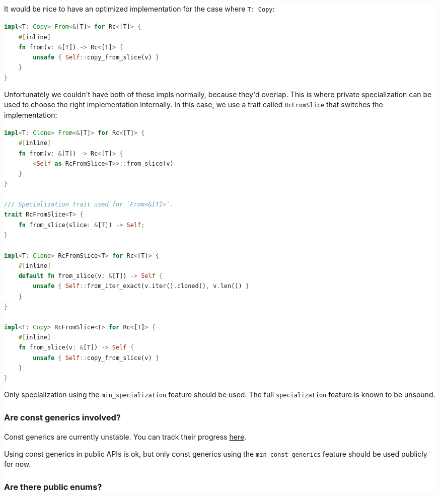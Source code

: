 It would be nice to have an optimized implementation for the case where `T: Copy`:

```rust
impl<T: Copy> From<&[T]> for Rc<[T]> {
    #[inline]
    fn from(v: &[T]) -> Rc<[T]> {
        unsafe { Self::copy_from_slice(v) }
    }
}
```

Unfortunately we couldn't have both of these impls normally, because they'd overlap. This is where private specialization can be used to choose the right implementation internally. In this case, we use a trait called `RcFromSlice` that switches the implementation:

```rust
impl<T: Clone> From<&[T]> for Rc<[T]> {
    #[inline]
    fn from(v: &[T]) -> Rc<[T]> {
        <Self as RcFromSlice<T>>::from_slice(v)
    }
}

/// Specialization trait used for `From<&[T]>`.
trait RcFromSlice<T> {
    fn from_slice(slice: &[T]) -> Self;
}

impl<T: Clone> RcFromSlice<T> for Rc<[T]> {
    #[inline]
    default fn from_slice(v: &[T]) -> Self {
        unsafe { Self::from_iter_exact(v.iter().cloned(), v.len()) }
    }
}

impl<T: Copy> RcFromSlice<T> for Rc<[T]> {
    #[inline]
    fn from_slice(v: &[T]) -> Self {
        unsafe { Self::copy_from_slice(v) }
    }
}
```

Only specialization using the `min_specialization` feature should be used. The full `specialization` feature is known to be unsound.

### Are const generics involved?

Const generics are currently unstable. You can track their progress [here][rust/issues/44580].

Using const generics in public APIs is ok, but only const generics using the `min_const_generics` feature should be used publicly for now.

### Are there public enums?


[API Guidelines]: https://rust-lang.github.io/api-guidelines
[Unsafe Code Guidelines WG]: https://github.com/rust-lang/unsafe-code-guidelines
[Constant Evaluation WG]: https://github.com/rust-lang/const-eval
[`rust-lang/rust`]: https://github.com/rust-lang/rust
[`rust-lang/rfcs`]: https://github.com/rust-lang/rfcs
[`rust-lang/rust-forge`]: https://github.com/rust-lang/rust-forge
[`rfcbot`]: https://github.com/rust-lang/rfcbot-rs
[`bors`]: https://github.com/rust-lang/homu
[`highfive`]: https://github.com/rust-lang/highfive
[`crater`]: https://github.com/rust-lang/crater
[`rust-timer`]: https://github.com/rust-lang-nursery/rustc-perf
[Libs tracking issues]: https://github.com/rust-lang/rust/issues?q=label%3AC-tracking-issue+label%3AT-libs
[Drop guarantee]: https://doc.rust-lang.org/nightly/std/pin/index.html#drop-guarantee
[dropck]: https://doc.rust-lang.org/nomicon/dropck.html
[Forge]: https://forge.rust-lang.org/
[RFC 1023]: https://rust-lang.github.io/rfcs/1023-rebalancing-coherence.html
[RFC 1105]: https://rust-lang.github.io/rfcs/1105-api-evolution.html
[RFC 0769 PhantomData]: https://github.com/rust-lang/rfcs/blob/master/text/0769-sound-generic-drop.md#phantom-data
[Everyone Poops]: http://cglab.ca/~abeinges/blah/everyone-poops
[rust/pull/46799]: https://github.com/rust-lang/rust/pull/46799
[rust/issues/76367]: https://github.com/rust-lang/rust/issues/76367
[rust/issues/31844]: https://github.com/rust-lang/rust/issues/31844
[rust/issues/44580]: https://github.com/rust-lang/rust/issues/44580
[hashbrown/pull/119]: https://github.com/rust-lang/hashbrown/pull/119
[rollup guidelines]: ../compiler/reviews.md#rollups